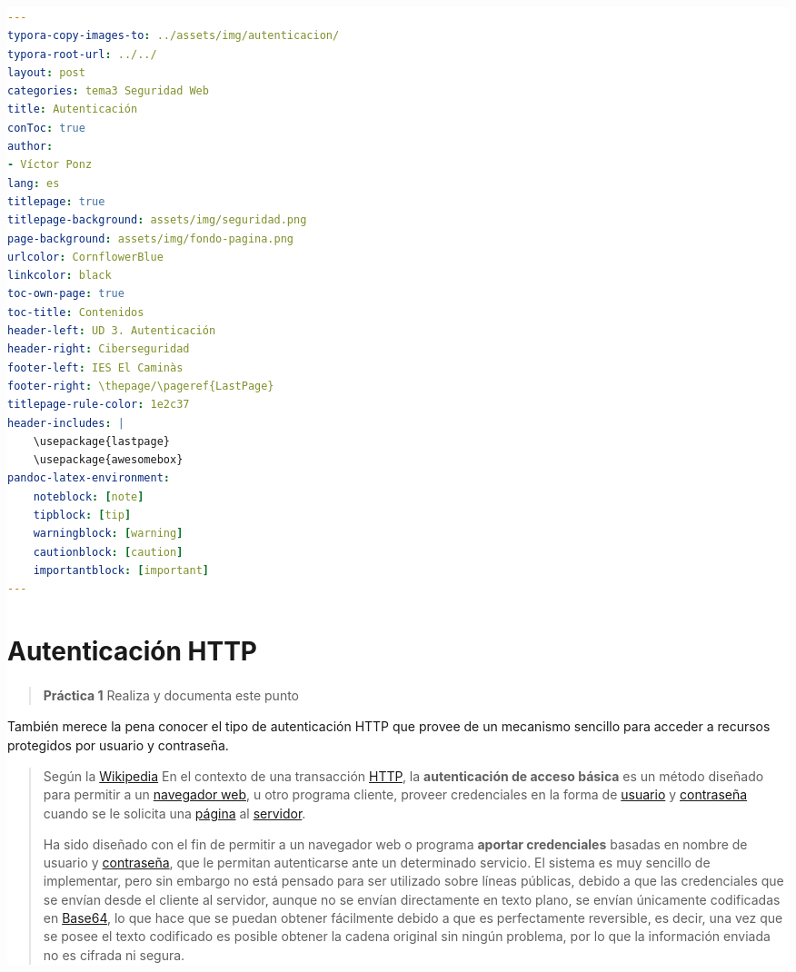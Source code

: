 ```yaml
---
typora-copy-images-to: ../assets/img/autenticacion/
typora-root-url: ../../
layout: post
categories: tema3 Seguridad Web
title: Autenticación
conToc: true
author:
- Víctor Ponz
lang: es
titlepage: true
titlepage-background: assets/img/seguridad.png
page-background: assets/img/fondo-pagina.png
urlcolor: CornflowerBlue
linkcolor: black
toc-own-page: true
toc-title: Contenidos
header-left: UD 3. Autenticación
header-right: Ciberseguridad
footer-left: IES El Caminàs
footer-right: \thepage/\pageref{LastPage}
titlepage-rule-color: 1e2c37
header-includes: |
    \usepackage{lastpage} 
    \usepackage{awesomebox}
pandoc-latex-environment:
    noteblock: [note]
    tipblock: [tip]
    warningblock: [warning]
    cautionblock: [caution]
    importantblock: [important]
---
```


# Autenticación HTTP
> **Práctica 1**
> Realiza y documenta este punto


También merece la pena conocer el tipo de autenticación HTTP que provee de un mecanismo sencillo para acceder a recursos protegidos por usuario y contraseña.

> Según la [Wikipedia](https://es.wikipedia.org/wiki/Autenticaci%C3%B3n_de_acceso_b%C3%A1sica)
> En el contexto de una transacción [HTTP](https://es.wikipedia.org/wiki/Hypertext_Transfer_Protocol), la **autenticación de acceso básica** es un método diseñado para permitir a un [navegador web](https://es.wikipedia.org/wiki/Navegador_web), u otro programa cliente, proveer credenciales en la forma de [usuario](https://es.wikipedia.org/wiki/Usuario_(informática)) y [contraseña](https://es.wikipedia.org/wiki/Contraseña) cuando se le solicita una [página](https://es.wikipedia.org/wiki/Página_web) al [servidor](https://es.wikipedia.org/wiki/Servidor_web).
>
> Ha sido diseñado con el fin de permitir a un navegador web o programa **aportar credenciales** basadas en nombre de usuario y [contraseña](https://es.wikipedia.org/wiki/Contraseña), que le permitan autenticarse ante un determinado servicio. El sistema  es muy sencillo de implementar, pero sin embargo no está pensado para  ser utilizado sobre líneas públicas, debido a que las credenciales que  se envían desde el cliente al servidor, aunque no se envían directamente en texto plano, se envían únicamente codificadas en [Base64](https://es.wikipedia.org/wiki/Base64), lo que hace que se puedan obtener fácilmente debido a que es  perfectamente reversible, es decir, una vez que se posee el texto  codificado es posible obtener la cadena original sin ningún problema,  por lo que la información enviada no es cifrada ni segura.
